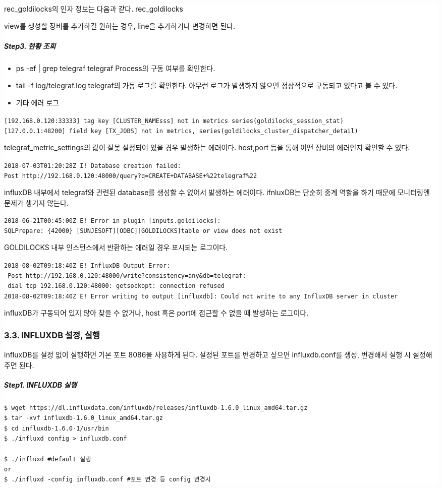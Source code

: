 rec_goldilocks의 인자 정보는 다음과 같다.
rec_goldilocks <id> <passwd> <dsn> <database name> <group name> <member name>

view를 생성할 장비를 추가하길 원하는 경우, line을 추가하거나 변경하면 된다.

##### Step3. 현황 조회

* ps -ef | grep telegraf
telegraf Process의 구동 여부를 확인한다.

* tail -f log/telegraf.log
telegraf의 가동 로그를 확인한다. 아무런 로그가 발생하지 않으면 정상적으로 구동되고 있다고 볼 수 있다.

* 기타 에러 로그
~~~
[192.168.0.120:33333] tag key [CLUSTER_NAMEsss] not in metrics series(goldilocks_session_stat)
[127.0.0.1:48200] field key [TX_JOBS] not in metrics, series(goldilocks_cluster_dispatcher_detail)
~~~

telegraf_metric_settings의 값이 잘못 설정되어 있을 경우 발생하는 에러이다.
host,port 등을 통해 어떤 장비의 에러인지 확인할 수 있다.

~~~
2018-07-03T01:20:28Z I! Database creation failed:
Post http://192.168.0.120:48000/query?q=CREATE+DATABASE+%22telegraf%22
~~~
influxDB 내부에서 telegraf와 관련된 database를 생성할 수 없어서 발생하는 에러이다.
ifnluxDB는 단순히 중계 역할을 하기 때문에 모니터링엔 문제가 생기지 않는다.

~~~
2018-06-21T00:45:00Z E! Error in plugin [inputs.goldilocks]:
SQLPrepare: {42000} [SUNJESOFT][ODBC][GOLDILOCKS]table or view does not exist
~~~
GOLDILOCKS 내부 인스턴스에서 반환하는 에러일 경우 표시되는 로그이다.

~~~
2018-08-02T09:18:40Z E! InfluxDB Output Error:
 Post http://192.168.0.120:48000/write?consistency=any&db=telegraf:
 dial tcp 192.168.0.120:48000: getsockopt: connection refused
2018-08-02T09:18:40Z E! Error writing to output [influxdb]: Could not write to any InfluxDB server in cluster
~~~
influxDB가 구동되어 있지 않아 찾을 수 없거나, host 혹은 port에 접근할 수 없을 때 발생하는 로그이다.


### 3.3. INFLUXDB 설정, 실행

influxDB를 설정 없이 실행하면 기본 포트 8086을 사용하게 된다.
설정된 포트를 변경하고 싶으면 influxdb.conf를 생성, 변경해서 실행 시 설정해주면 된다.

##### Step1. INFLUXDB 실행

~~~
$ wget https://dl.influxdata.com/influxdb/releases/influxdb-1.6.0_linux_amd64.tar.gz
$ tar -xvf influxdb-1.6.0_linux_amd64.tar.gz
$ cd influxdb-1.6.0-1/usr/bin
$ ./influxd config > influxdb.conf

$ ./influxd #default 실행
or
$ ./influxd -config influxdb.conf #포트 변경 등 config 변경시
~~~
